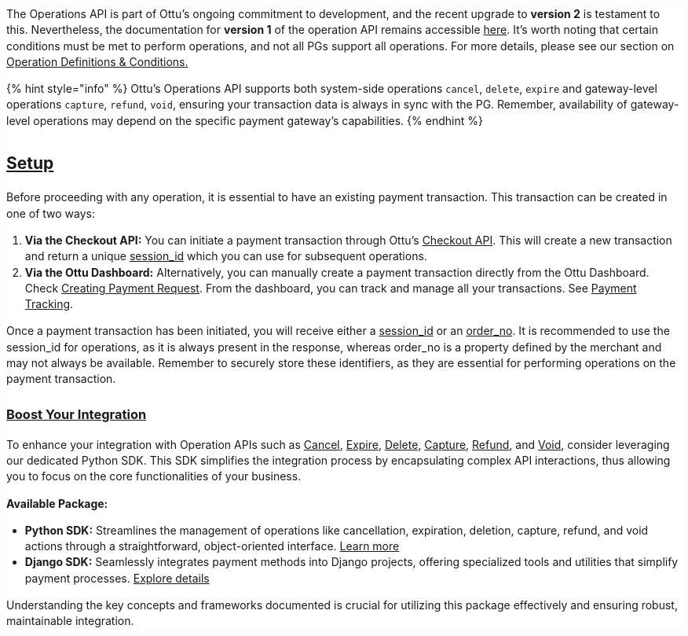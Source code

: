 The Operations API is part of Ottu’s ongoing commitment to development, and the recent upgrade to **version 2** is testament to this. Nevertheless, the documentation for **version 1** of the operation API remains accessible [here](https://app.gitbook.com/o/QvpaILbKwb9WBfHGe5bZ/s/HliFFcthyaYAsSykrr31/). It’s worth noting that certain conditions must be met to perform operations, and not all PGs support all operations. For more details, please see our section on [Operation Definitions & Conditions.](../user-guide/payment-gateway.md#operation-definitions-and-conditions)

{% hint style="info" %}
Ottu’s Operations API supports both system-side operations `cancel`, `delete`, `expire` and gateway-level operations `capture`, `refund`, `void`, ensuring your transaction data is always in sync with the PG. Remember, availability of gateway-level operations may depend on the specific payment gateway’s capabilities.
{% endhint %}

## [Setup](operations.md#setup)

Before proceeding with any operation, it is essential to have an existing payment transaction. This transaction can be created in one of two ways:

1. **Via the Checkout API:** You can initiate a payment transaction through Ottu’s [Checkout API](checkout-api.md). This will create a new transaction and return a unique [session\_id](checkout-api.md#session\_id-string-mandatory) which you can use for subsequent operations.
2. **Via the Ottu Dashboard:** Alternatively, you can manually create a payment transaction directly from the Ottu Dashboard. Check [Creating Payment Request](../#creating-payment-request). From the dashboard, you can track and manage all your transactions. See [Payment Tracking](../user-guide/payment-tracking/).

Once a payment transaction has been initiated, you will receive either a [session\_id](checkout-api.md#session\_id-string-mandatory) or an [order\_no](checkout-api.md#order\_no-string-optional). It is recommended to use the session\_id for operations, as it is always present in the response, whereas order\_no is a property defined by the merchant and may not always be available. Remember to securely store these identifiers, as they are essential for performing operations on the payment transaction.

### [Boost Your Integration](operations.md#boost-your-integration)

To enhance your integration with Operation APIs such as [Cancel](operations.md#cancel), [Expire](operations.md#expire), [Delete](operations.md#delete), [Capture](operations.md#capture), [Refund](operations.md#refund), and [Void](operations.md#void), consider leveraging our dedicated Python SDK. This SDK simplifies the integration process by encapsulating complex API interactions, thus allowing you to focus on the core functionalities of your business.

**Available Package:**

* **Python SDK:** Streamlines the management of operations like cancellation, expiration, deletion, capture, refund, and void actions through a straightforward, object-oriented interface. [Learn more](https://github.com/ottuco/ottu-py?tab=readme-ov-file#operations)
* **Django SDK:** Seamlessly integrates payment methods into Django projects, offering specialized tools and utilities that simplify payment processes. [Explore details](https://github.com/ottuco/ottu-py?tab=readme-ov-file#django-integration)

Understanding the key concepts and frameworks documented is crucial for utilizing this package effectively and ensuring robust, maintainable integration.
